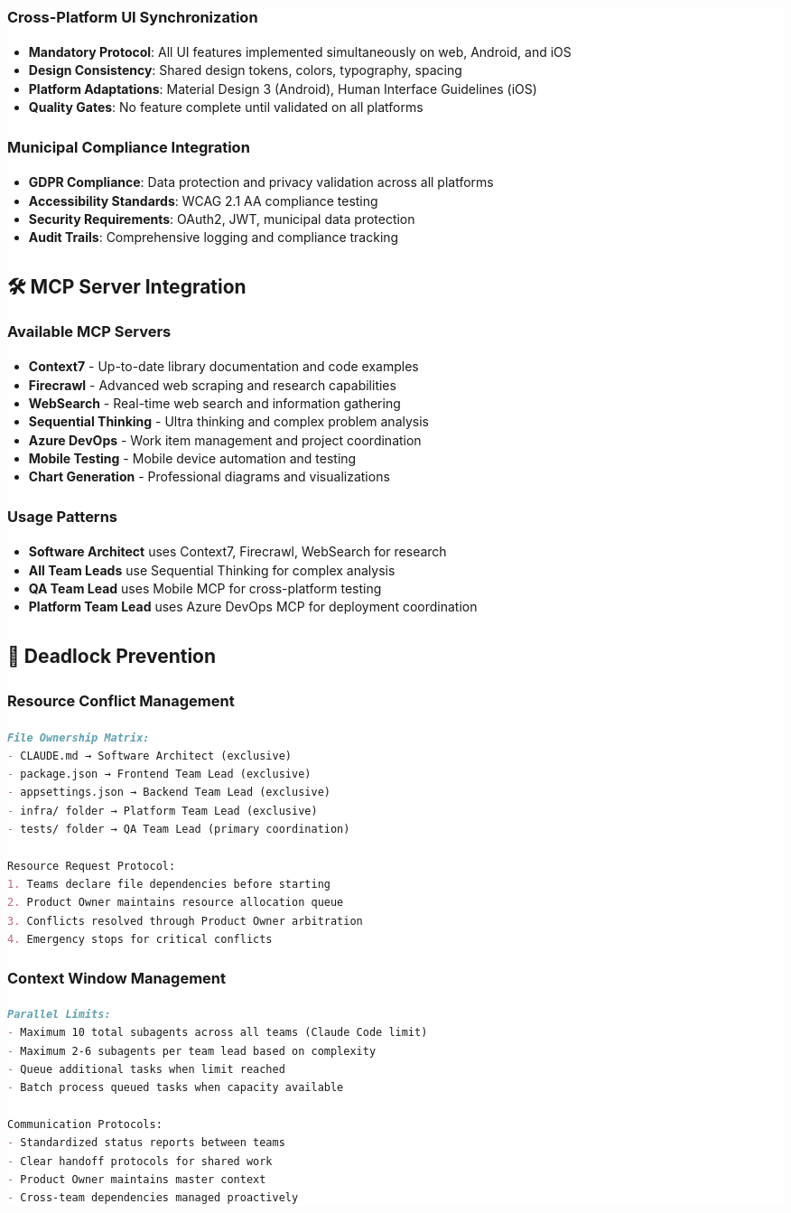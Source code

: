 ### Cross-Platform UI Synchronization
- **Mandatory Protocol**: All UI features implemented simultaneously on web, Android, and iOS
- **Design Consistency**: Shared design tokens, colors, typography, spacing
- **Platform Adaptations**: Material Design 3 (Android), Human Interface Guidelines (iOS)
- **Quality Gates**: No feature complete until validated on all platforms

### Municipal Compliance Integration
- **GDPR Compliance**: Data protection and privacy validation across all platforms
- **Accessibility Standards**: WCAG 2.1 AA compliance testing
- **Security Requirements**: OAuth2, JWT, municipal data protection
- **Audit Trails**: Comprehensive logging and compliance tracking

## 🛠️ MCP Server Integration

### Available MCP Servers
- **Context7** - Up-to-date library documentation and code examples
- **Firecrawl** - Advanced web scraping and research capabilities
- **WebSearch** - Real-time web search and information gathering
- **Sequential Thinking** - Ultra thinking and complex problem analysis
- **Azure DevOps** - Work item management and project coordination
- **Mobile Testing** - Mobile device automation and testing
- **Chart Generation** - Professional diagrams and visualizations

### Usage Patterns
- **Software Architect** uses Context7, Firecrawl, WebSearch for research
- **All Team Leads** use Sequential Thinking for complex analysis
- **QA Team Lead** uses Mobile MCP for cross-platform testing
- **Platform Team Lead** uses Azure DevOps MCP for deployment coordination

## 🚫 Deadlock Prevention

### Resource Conflict Management
```markdown
File Ownership Matrix:
- CLAUDE.md → Software Architect (exclusive)
- package.json → Frontend Team Lead (exclusive)
- appsettings.json → Backend Team Lead (exclusive)
- infra/ folder → Platform Team Lead (exclusive)
- tests/ folder → QA Team Lead (primary coordination)

Resource Request Protocol:
1. Teams declare file dependencies before starting
2. Product Owner maintains resource allocation queue
3. Conflicts resolved through Product Owner arbitration
4. Emergency stops for critical conflicts
```

### Context Window Management
```markdown
Parallel Limits:
- Maximum 10 total subagents across all teams (Claude Code limit)
- Maximum 2-6 subagents per team lead based on complexity
- Queue additional tasks when limit reached
- Batch process queued tasks when capacity available

Communication Protocols:
- Standardized status reports between teams
- Clear handoff protocols for shared work
- Product Owner maintains master context
- Cross-team dependencies managed proactively
```
